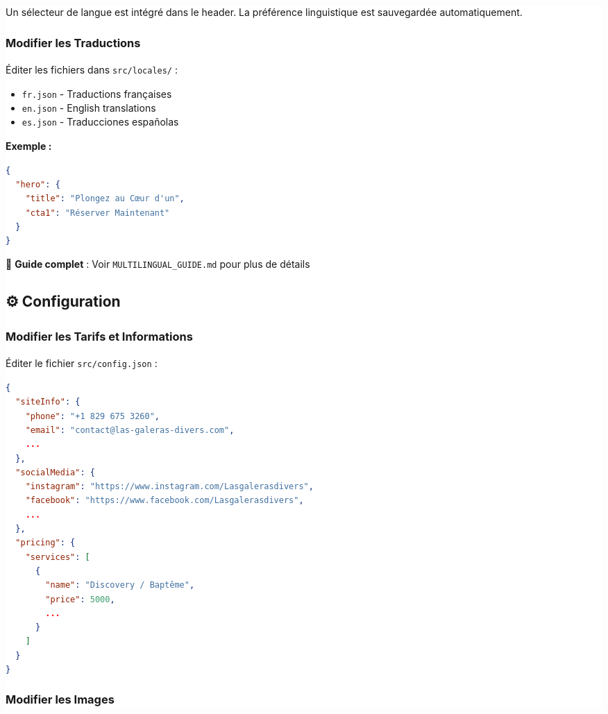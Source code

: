 Un sélecteur de langue est intégré dans le header. La préférence linguistique est sauvegardée automatiquement.

### Modifier les Traductions

Éditer les fichiers dans `src/locales/` :
- `fr.json` - Traductions françaises
- `en.json` - English translations
- `es.json` - Traducciones españolas

**Exemple :**
```json
{
  "hero": {
    "title": "Plongez au Cœur d'un",
    "cta1": "Réserver Maintenant"
  }
}
```

📖 **Guide complet** : Voir `MULTILINGUAL_GUIDE.md` pour plus de détails

## ⚙️ Configuration

### Modifier les Tarifs et Informations

Éditer le fichier `src/config.json` :

```json
{
  "siteInfo": {
    "phone": "+1 829 675 3260",
    "email": "contact@las-galeras-divers.com",
    ...
  },
  "socialMedia": {
    "instagram": "https://www.instagram.com/Lasgalerasdivers",
    "facebook": "https://www.facebook.com/Lasgalerasdivers",
    ...
  },
  "pricing": {
    "services": [
      {
        "name": "Discovery / Baptême",
        "price": 5000,
        ...
      }
    ]
  }
}
```

### Modifier les Images
